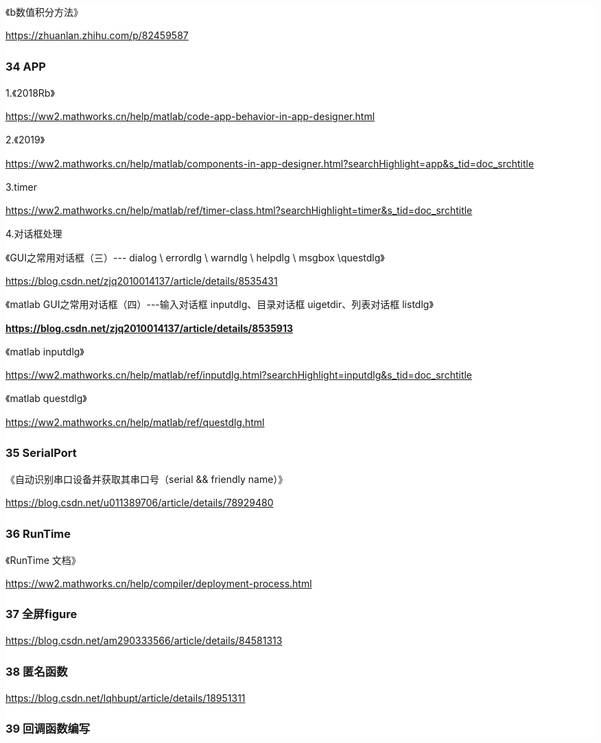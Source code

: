《b数值积分方法》

<https://zhuanlan.zhihu.com/p/82459587>

### 34 APP

1.《2018Rb》

<https://ww2.mathworks.cn/help/matlab/code-app-behavior-in-app-designer.html>

2.《2019》

https://ww2.mathworks.cn/help/matlab/components-in-app-designer.html?searchHighlight=app&s_tid=doc_srchtitle

3.timer

https://ww2.mathworks.cn/help/matlab/ref/timer-class.html?searchHighlight=timer&s_tid=doc_srchtitle

4.对话框处理

《GUI之常用对话框（三）--- dialog \ errordlg \ warndlg \ helpdlg \ msgbox \questdlg》

https://blog.csdn.net/zjq2010014137/article/details/8535431

《matlab GUI之常用对话框（四）---输入对话框 inputdlg、目录对话框 uigetdir、列表对话框 listdlg》

**https://blog.csdn.net/zjq2010014137/article/details/8535913**

《matlab inputdlg》

https://ww2.mathworks.cn/help/matlab/ref/inputdlg.html?searchHighlight=inputdlg&s_tid=doc_srchtitle

《matlab questdlg》

https://ww2.mathworks.cn/help/matlab/ref/questdlg.html

### 35 SerialPort

《自动识别串口设备并获取其串口号（serial && friendly name）》

<https://blog.csdn.net/u011389706/article/details/78929480>

### 36 RunTime

《RunTime 文档》

<https://ww2.mathworks.cn/help/compiler/deployment-process.html>

### 37 全屏figure

<https://blog.csdn.net/am290333566/article/details/84581313>

### 38 匿名函数

https://blog.csdn.net/lqhbupt/article/details/18951311



### 39 回调函数编写
